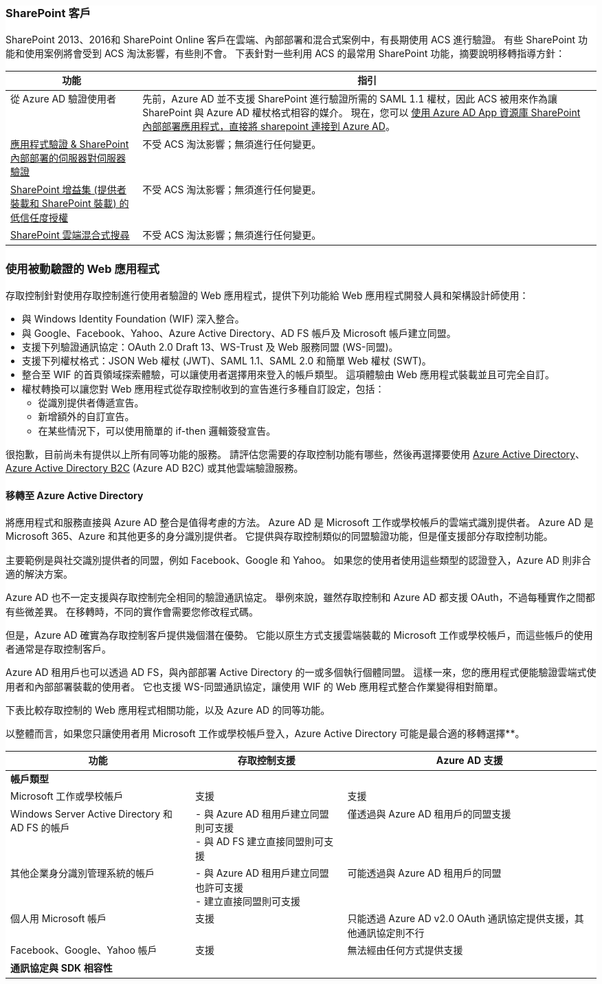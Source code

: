 
### <a name="sharepoint-customers"></a>SharePoint 客戶

SharePoint 2013、2016和 SharePoint Online 客戶在雲端、內部部署和混合式案例中，有長期使用 ACS 進行驗證。 有些 SharePoint 功能和使用案例將會受到 ACS 淘汰影響，有些則不會。 下表針對一些利用 ACS 的最常用 SharePoint 功能，摘要說明移轉指導方針：

| 功能 | 指引 |
| ------- | -------- |
| 從 Azure AD 驗證使用者 | 先前，Azure AD 並不支援 SharePoint 進行驗證所需的 SAML 1.1 權杖，因此 ACS 被用來作為讓 SharePoint 與 Azure AD 權杖格式相容的媒介。 現在，您可以 [使用 Azure AD App 資源庫 SharePoint 內部部署應用程式，直接將 sharepoint 連接到 Azure AD](../saas-apps/sharepoint-on-premises-tutorial.md)。 |
| [應用程式驗證 & SharePoint 內部部署的伺服器對伺服器驗證](/SharePoint/security-for-sharepoint-server/authentication-overview) | 不受 ACS 淘汰影響；無須進行任何變更。 | 
| [SharePoint 增益集 (提供者裝載和 SharePoint 裝載) 的低信任度授權](/sharepoint/dev/sp-add-ins/three-authorization-systems-for-sharepoint-add-ins) | 不受 ACS 淘汰影響；無須進行任何變更。 |
| [SharePoint 雲端混合式搜尋](/archive/blogs/spses/cloud-hybrid-search-service-application) | 不受 ACS 淘汰影響；無須進行任何變更。 |

### <a name="web-applications-that-use-passive-authentication"></a>使用被動驗證的 Web 應用程式

存取控制針對使用存取控制進行使用者驗證的 Web 應用程式，提供下列功能給 Web 應用程式開發人員和架構設計師使用：

- 與 Windows Identity Foundation (WIF) 深入整合。
- 與 Google、Facebook、Yahoo、Azure Active Directory、AD FS 帳戶及 Microsoft 帳戶建立同盟。
- 支援下列驗證通訊協定：OAuth 2.0 Draft 13、WS-Trust 及 Web 服務同盟 (WS-同盟)。
- 支援下列權杖格式：JSON Web 權杖 (JWT)、SAML 1.1、SAML 2.0 和簡單 Web 權杖 (SWT)。
- 整合至 WIF 的首頁領域探索體驗，可以讓使用者選擇用來登入的帳戶類型。 這項體驗由 Web 應用程式裝載並且可完全自訂。
- 權杖轉換可以讓您對 Web 應用程式從存取控制收到的宣告進行多種自訂設定，包括：
    - 從識別提供者傳遞宣告。
    - 新增額外的自訂宣告。
    - 在某些情況下，可以使用簡單的 if-then 邏輯簽發宣告。

很抱歉，目前尚未有提供以上所有同等功能的服務。 請評估您需要的存取控制功能有哪些，然後再選擇要使用 [Azure Active Directory](https://azure.microsoft.com/develop/identity/signin/)、[Azure Active Directory B2C](https://azure.microsoft.com/services/active-directory-b2c/) (Azure AD B2C) 或其他雲端驗證服務。

#### <a name="migrate-to-azure-active-directory"></a>移轉至 Azure Active Directory

將應用程式和服務直接與 Azure AD 整合是值得考慮的方法。 Azure AD 是 Microsoft 工作或學校帳戶的雲端式識別提供者。 Azure AD 是 Microsoft 365、Azure 和其他更多的身分識別提供者。 它提供與存取控制類似的同盟驗證功能，但是僅支援部分存取控制功能。 

主要範例是與社交識別提供者的同盟，例如 Facebook、Google 和 Yahoo。 如果您的使用者使用這些類型的認證登入，Azure AD 則非合適的解決方案。 

Azure AD 也不一定支援與存取控制完全相同的驗證通訊協定。 舉例來說，雖然存取控制和 Azure AD 都支援 OAuth，不過每種實作之間都有些微差異。 在移轉時，不同的實作會需要您修改程式碼。

但是，Azure AD 確實為存取控制客戶提供幾個潛在優勢。 它能以原生方式支援雲端裝載的 Microsoft 工作或學校帳戶，而這些帳戶的使用者通常是存取控制客戶。 

Azure AD 租用戶也可以透過 AD FS，與內部部署 Active Directory 的一或多個執行個體同盟。 這樣一來，您的應用程式便能驗證雲端式使用者和內部部署裝載的使用者。 它也支援 WS-同盟通訊協定，讓使用 WIF 的 Web 應用程式整合作業變得相對簡單。

下表比較存取控制的 Web 應用程式相關功能，以及 Azure AD 的同等功能。 

以整體而言，如果您只讓使用者用 Microsoft 工作或學校帳戶登入，Azure Active Directory 可能是最合適的移轉選擇**。

| 功能 | 存取控制支援 | Azure AD 支援 |
| ---------- | ----------- | ---------------- |
| **帳戶類型** | | |
| Microsoft 工作或學校帳戶 | 支援 | 支援 |
| Windows Server Active Directory 和 AD FS 的帳戶 |- 與 Azure AD 租用戶建立同盟則可支援 <br />- 與 AD FS 建立直接同盟則可支援 | 僅透過與 Azure AD 租用戶的同盟支援 | 
| 其他企業身分識別管理系統的帳戶 |- 與 Azure AD 租用戶建立同盟也許可支援 <br />- 建立直接同盟則可支援 | 可能透過與 Azure AD 租用戶的同盟 |
| 個人用 Microsoft 帳戶 | 支援 | 只能透過 Azure AD v2.0 OAuth 通訊協定提供支援，其他通訊協定則不行 | 
| Facebook、Google、Yahoo 帳戶 | 支援 | 無法經由任何方式提供支援 |
| **通訊協定與 SDK 相容性** | | |
